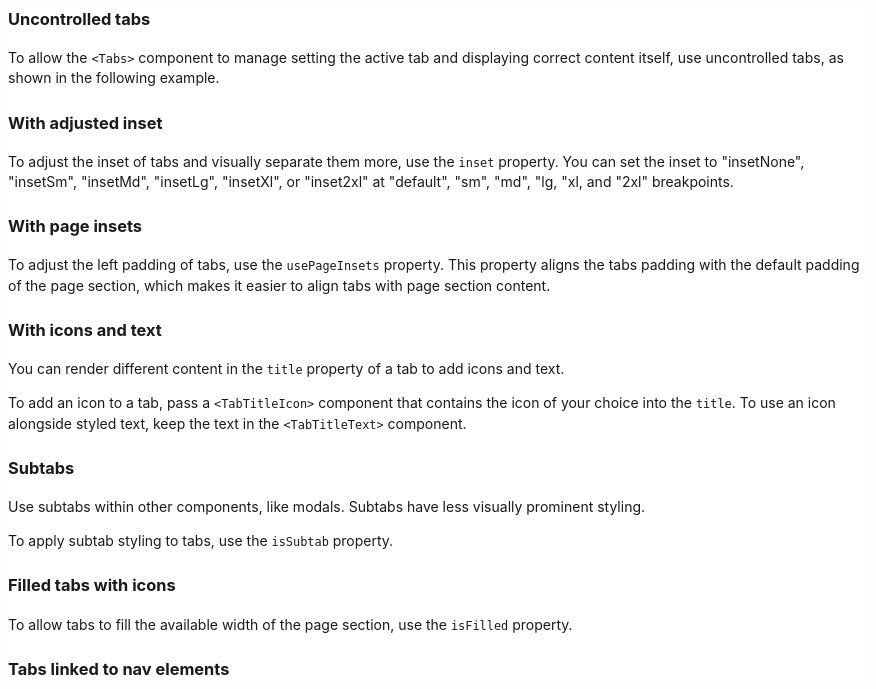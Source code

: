 ```ts file="./TabsTooltipReactRef.tsx"
```

### Uncontrolled tabs

To allow the `<Tabs>` component to manage setting the active tab and displaying correct content itself, use uncontrolled tabs, as shown in the following example. 


```ts file="./TabsUncontrolled.tsx"
```

### With adjusted inset

To adjust the inset of tabs and visually separate them more, use the `inset` property. You can set the inset to "insetNone", "insetSm", "insetMd", "insetLg", "insetXl", or "inset2xl" at "default", "sm", "md", "lg, "xl, and "2xl" breakpoints.

```ts file="./TabsInset.tsx"
```

### With page insets

To adjust the left padding of tabs, use the `usePageInsets` property. This property aligns the tabs padding with the default padding of the page section, which makes it easier to align tabs with page section content.

```ts file="./TabsPageInsets.tsx"
```

### With icons and text

You can render different content in the `title` property of a tab to add icons and text. 

To add an icon to a tab, pass a `<TabTitleIcon>` component that contains the icon of your choice into the `title`. To use an icon alongside styled text, keep the text in the `<TabTitleText>` component.

```ts file="./TabsIconAndText.tsx"
```

### Subtabs

Use subtabs within other components, like modals. Subtabs have less visually prominent styling. 

To apply subtab styling to tabs, use the `isSubtab` property. 

```ts file="./TabsSubtabs.tsx"
```

### Filled tabs with icons

To allow tabs to fill the available width of the page section, use the `isFilled` property. 

```ts file="./TabsFilledWithIcons.tsx"
```

### Tabs linked to nav elements
